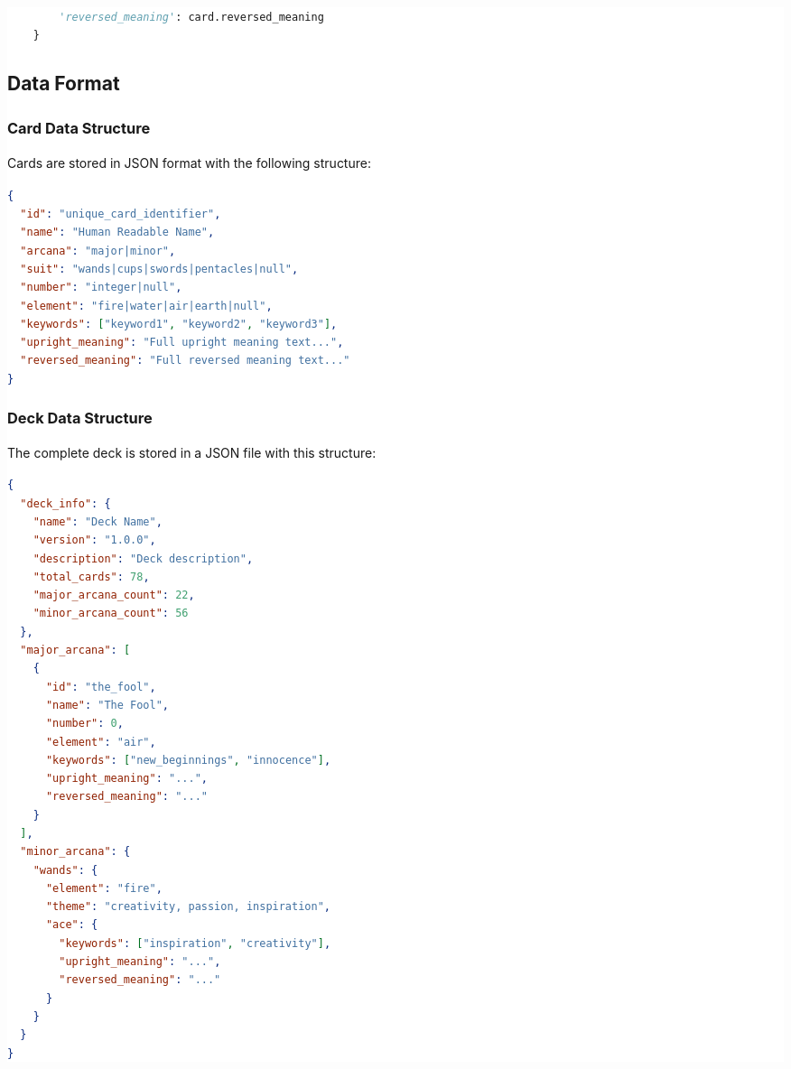 ```python
        'reversed_meaning': card.reversed_meaning
    }
```

## Data Format

### Card Data Structure

Cards are stored in JSON format with the following structure:

```json
{
  "id": "unique_card_identifier",
  "name": "Human Readable Name",
  "arcana": "major|minor",
  "suit": "wands|cups|swords|pentacles|null",
  "number": "integer|null",
  "element": "fire|water|air|earth|null",
  "keywords": ["keyword1", "keyword2", "keyword3"],
  "upright_meaning": "Full upright meaning text...",
  "reversed_meaning": "Full reversed meaning text..."
}
```

### Deck Data Structure

The complete deck is stored in a JSON file with this structure:

```json
{
  "deck_info": {
    "name": "Deck Name",
    "version": "1.0.0",
    "description": "Deck description",
    "total_cards": 78,
    "major_arcana_count": 22,
    "minor_arcana_count": 56
  },
  "major_arcana": [
    {
      "id": "the_fool",
      "name": "The Fool",
      "number": 0,
      "element": "air",
      "keywords": ["new_beginnings", "innocence"],
      "upright_meaning": "...",
      "reversed_meaning": "..."
    }
  ],
  "minor_arcana": {
    "wands": {
      "element": "fire",
      "theme": "creativity, passion, inspiration",
      "ace": {
        "keywords": ["inspiration", "creativity"],
        "upright_meaning": "...",
        "reversed_meaning": "..."
      }
    }
  }
}
```
